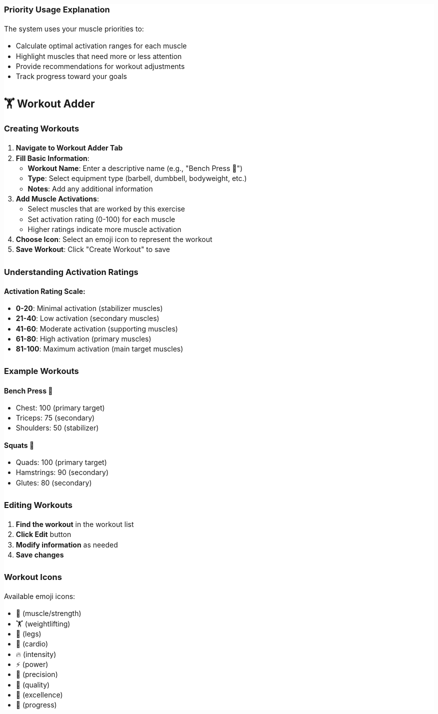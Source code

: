 ### Priority Usage Explanation
The system uses your muscle priorities to:
- Calculate optimal activation ranges for each muscle
- Highlight muscles that need more or less attention
- Provide recommendations for workout adjustments
- Track progress toward your goals

## 🏋️ Workout Adder

### Creating Workouts
1. **Navigate to Workout Adder Tab**
2. **Fill Basic Information**:
   - **Workout Name**: Enter a descriptive name (e.g., "Bench Press 💪")
   - **Type**: Select equipment type (barbell, dumbbell, bodyweight, etc.)
   - **Notes**: Add any additional information
3. **Add Muscle Activations**:
   - Select muscles that are worked by this exercise
   - Set activation rating (0-100) for each muscle
   - Higher ratings indicate more muscle activation
4. **Choose Icon**: Select an emoji icon to represent the workout
5. **Save Workout**: Click "Create Workout" to save

### Understanding Activation Ratings
**Activation Rating Scale:**
- **0-20**: Minimal activation (stabilizer muscles)
- **21-40**: Low activation (secondary muscles)
- **41-60**: Moderate activation (supporting muscles)
- **61-80**: High activation (primary muscles)
- **81-100**: Maximum activation (main target muscles)

### Example Workouts
**Bench Press 💪**
- Chest: 100 (primary target)
- Triceps: 75 (secondary)
- Shoulders: 50 (stabilizer)

**Squats 🦵**
- Quads: 100 (primary target)
- Hamstrings: 90 (secondary)
- Glutes: 80 (secondary)

### Editing Workouts
1. **Find the workout** in the workout list
2. **Click Edit** button
3. **Modify information** as needed
4. **Save changes**

### Workout Icons
Available emoji icons:
- 💪 (muscle/strength)
- 🏋️ (weightlifting)
- 🦵 (legs)
- 💨 (cardio)
- 🔥 (intensity)
- ⚡ (power)
- 🎯 (precision)
- 💎 (quality)
- 🌟 (excellence)
- 🚀 (progress)
